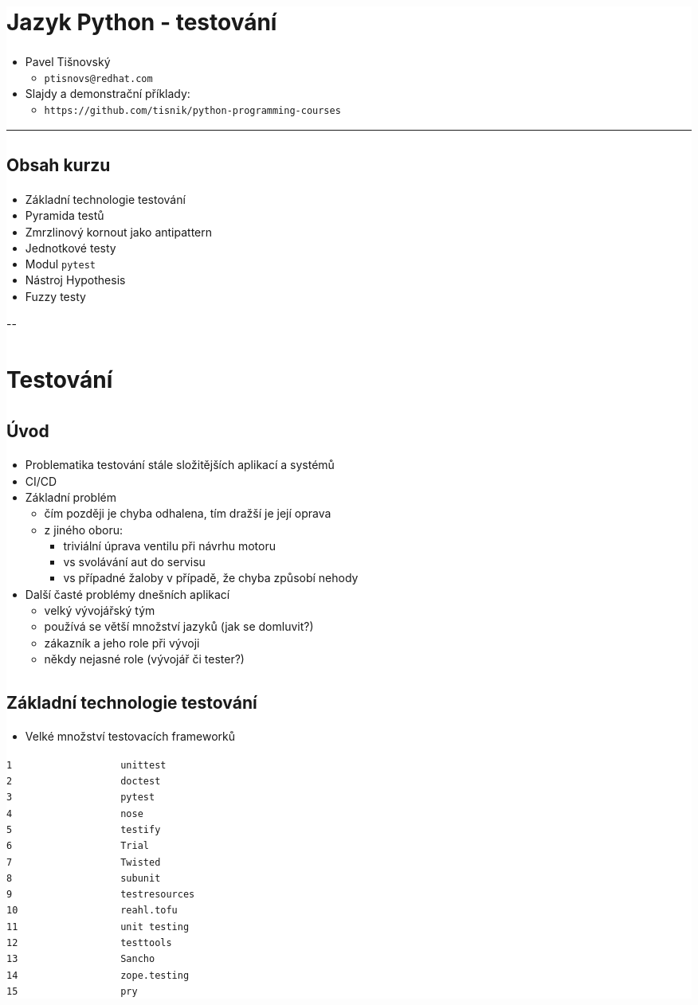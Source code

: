 # Jazyk Python - testování

* Pavel Tišnovský
    - `ptisnovs@redhat.com`
* Slajdy a demonstrační příklady:
    - `https://github.com/tisnik/python-programming-courses`

---



## Obsah kurzu

* Základní technologie testování
* Pyramida testů
* Zmrzlinový kornout jako antipattern
* Jednotkové testy
* Modul `pytest`
* Nástroj Hypothesis
* Fuzzy testy


--

# Testování

## Úvod

* Problematika testování stále složitějších aplikací a systémů
* CI/CD
* Základní problém
    - čím později je chyba odhalena, tím dražší je její oprava
    - z jiného oboru:
        - triviální úprava ventilu při návrhu motoru
        - vs svolávání aut do servisu
        - vs případné žaloby v případě, že chyba způsobí nehody
* Další časté problémy dnešních aplikací
    - velký vývojářský tým
    - používá se větší množství jazyků (jak se domluvit?)
    - zákazník a jeho role při vývoji
    - někdy nejasné role (vývojář či tester?)



## Základní technologie testování

* Velké množství testovacích frameworků

```
1                   unittest
2                   doctest
3                   pytest
4                   nose
5                   testify
6                   Trial
7                   Twisted
8                   subunit
9                   testresources
10                  reahl.tofu
11                  unit testing
12                  testtools
13                  Sancho
14                  zope.testing
15                  pry
```